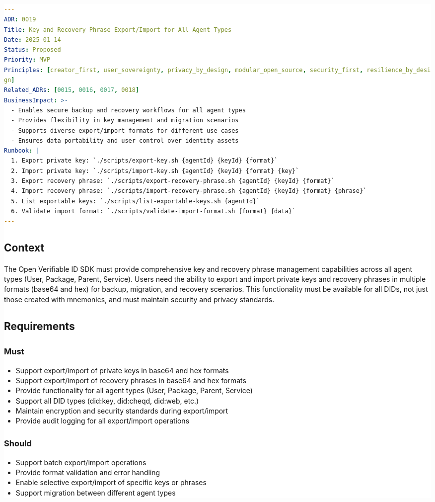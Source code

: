 ```yaml
---
ADR: 0019
Title: Key and Recovery Phrase Export/Import for All Agent Types
Date: 2025-01-14
Status: Proposed
Priority: MVP
Principles: [creator_first, user_sovereignty, privacy_by_design, modular_open_source, security_first, resilience_by_design]
Related_ADRs: [0015, 0016, 0017, 0018]
BusinessImpact: >-
  - Enables secure backup and recovery workflows for all agent types
  - Provides flexibility in key management and migration scenarios
  - Supports diverse export/import formats for different use cases
  - Ensures data portability and user control over identity assets
Runbook: |
  1. Export private key: `./scripts/export-key.sh {agentId} {keyId} {format}`
  2. Import private key: `./scripts/import-key.sh {agentId} {keyId} {format} {key}`
  3. Export recovery phrase: `./scripts/export-recovery-phrase.sh {agentId} {keyId} {format}`
  4. Import recovery phrase: `./scripts/import-recovery-phrase.sh {agentId} {keyId} {format} {phrase}`
  5. List exportable keys: `./scripts/list-exportable-keys.sh {agentId}`
  6. Validate import format: `./scripts/validate-import-format.sh {format} {data}`
---
```


## Context

The Open Verifiable ID SDK must provide comprehensive key and recovery phrase management capabilities across all agent types (User, Package, Parent, Service). Users need the ability to export and import private keys and recovery phrases in multiple formats (base64 and hex) for backup, migration, and recovery scenarios. This functionality must be available for all DIDs, not just those created with mnemonics, and must maintain security and privacy standards.

## Requirements

### Must
- Support export/import of private keys in base64 and hex formats
- Support export/import of recovery phrases in base64 and hex formats
- Provide functionality for all agent types (User, Package, Parent, Service)
- Support all DID types (did:key, did:cheqd, did:web, etc.)
- Maintain encryption and security standards during export/import
- Provide audit logging for all export/import operations

### Should
- Support batch export/import operations
- Provide format validation and error handling
- Enable selective export/import of specific keys or phrases
- Support migration between different agent types
